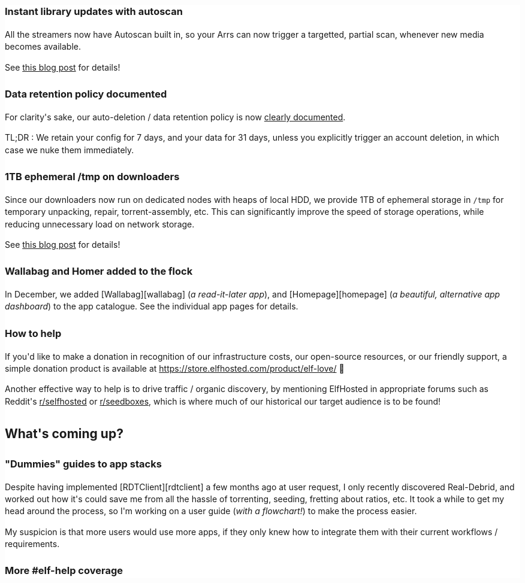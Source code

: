 ### Instant library updates with autoscan

All the streamers now have Autoscan built in, so your Arrs can now trigger a targetted, partial scan, whenever new media becomes available.

See [this blog post](/blog/2023/12/19/introducing-autoscan/) for details!

### Data retention policy documented

For clarity's sake, our auto-deletion / data retention policy is now [clearly documented](/how-to/delete-your-data/).

TL;DR : We retain your config for 7 days, and your data for 31 days, unless you explicitly trigger an account deletion, in which case we nuke them immediately.

### 1TB ephemeral /tmp on downloaders

Since our downloaders now run on dedicated nodes with heaps of local HDD, we provide 1TB of ephemeral storage in `/tmp` for temporary unpacking, repair, torrent-assembly, etc. This can significantly improve the speed of storage operations, while reducing unnecessary load on network storage.

See [this blog post](/blog/2023/12/16/added-third-download-host/#1tb-tmp-volume-on-downloaders) for details!

### Wallabag and Homer added to the flock

In December, we added [Wallabag][wallabag] (*a read-it-later app*), and [Homepage][homepage] (*a beautiful, alternative app dashboard*) to the app catalogue. See the individual app pages for details.

### How to help

If you'd like to make a donation in recognition of our infrastructure costs, our open-source resources, or our friendly support, a simple donation product is available at https://store.elfhosted.com/product/elf-love/ :pray:

Another effective way to help is to drive traffic / organic discovery, by mentioning ElfHosted in appropriate forums such as Reddit's [r/selfhosted](https://reddit.com/r/selfhosted) or [r/seedboxes](https://reddit.com/r/seedboxes), which is where much of our historical our target audience is to be found!

## What's coming up?

### "Dummies" guides to app stacks

Despite having implemented [RDTClient][rdtclient] a few months ago at user request, I only recently discovered Real-Debrid, and worked out how it's could save me from all the hassle of torrenting, seeding, fretting about ratios, etc. It took a while to get my head around the process, so I'm working on a user guide (*with a flowchart!*) to make the process easier.

My suspicion is that more users would use more apps, if they only knew how to integrate them with their current workflows / requirements.

### More #elf-help coverage


[^1]: All moneyz are in US dollarz
[^2]: For simplicity's sake, we're only presenting stats for https://elfhosted.com here, and not https://store.elfhosted.com. Fully transparent traffic details are available for [elfhosted.com](https://plausible.io/share/elfhosted.com?auth=gxX1I4vjUN50asSjGE8nU) and [store.elfhosted.com](https://plausible.io/share/store.elfhosted.com?auth=X8cOGY9-_ltHXzC9NJebb)
[^3]: Includes "opportunity cost" of deferring billable consulting work for ElfHosted development!